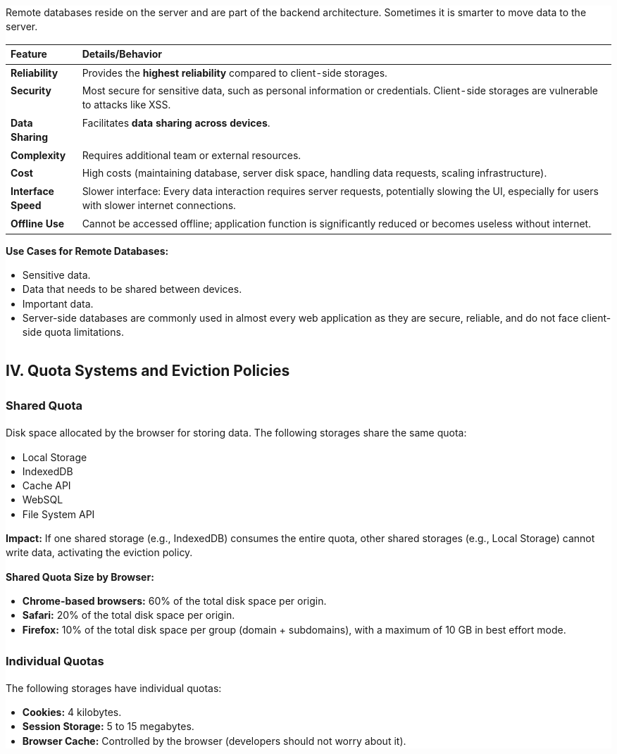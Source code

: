 Remote databases reside on the server and are part of the backend architecture. Sometimes it is smarter to move data to the server.

|Feature|Details/Behavior|
|:--|:--|
|**Reliability**|Provides the **highest reliability** compared to client-side storages.|
|**Security**|Most secure for sensitive data, such as personal information or credentials. Client-side storages are vulnerable to attacks like XSS.|
|**Data Sharing**|Facilitates **data sharing across devices**.|
|**Complexity**|Requires additional team or external resources.|
|**Cost**|High costs (maintaining database, server disk space, handling data requests, scaling infrastructure).|
|**Interface Speed**|Slower interface: Every data interaction requires server requests, potentially slowing the UI, especially for users with slower internet connections.|
|**Offline Use**|Cannot be accessed offline; application function is significantly reduced or becomes useless without internet.|

**Use Cases for Remote Databases:**

- Sensitive data.
- Data that needs to be shared between devices.
- Important data.
- Server-side databases are commonly used in almost every web application as they are secure, reliable, and do not face client-side quota limitations.

## IV. Quota Systems and Eviction Policies

### Shared Quota

Disk space allocated by the browser for storing data. The following storages share the same quota:

- Local Storage
- IndexedDB
- Cache API
- WebSQL
- File System API

**Impact:** If one shared storage (e.g., IndexedDB) consumes the entire quota, other shared storages (e.g., Local Storage) cannot write data, activating the eviction policy.

**Shared Quota Size by Browser:**

- **Chrome-based browsers:** 60% of the total disk space per origin.
- **Safari:** 20% of the total disk space per origin.
- **Firefox:** 10% of the total disk space per group (domain + subdomains), with a maximum of 10 GB in best effort mode.

### Individual Quotas

The following storages have individual quotas:

- **Cookies:** 4 kilobytes.
- **Session Storage:** 5 to 15 megabytes.
- **Browser Cache:** Controlled by the browser (developers should not worry about it).

